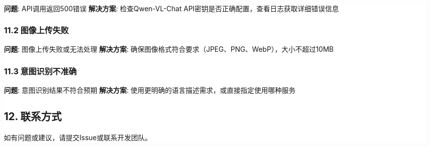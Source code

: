**问题**: API调用返回500错误
**解决方案**: 检查Qwen-VL-Chat API密钥是否正确配置，查看日志获取详细错误信息

### 11.2 图像上传失败

**问题**: 图像上传失败或无法处理
**解决方案**: 确保图像格式符合要求（JPEG、PNG、WebP），大小不超过10MB

### 11.3 意图识别不准确

**问题**: 意图识别结果不符合预期
**解决方案**: 使用更明确的语言描述需求，或直接指定使用哪种服务

## 12. 联系方式

如有问题或建议，请提交Issue或联系开发团队。